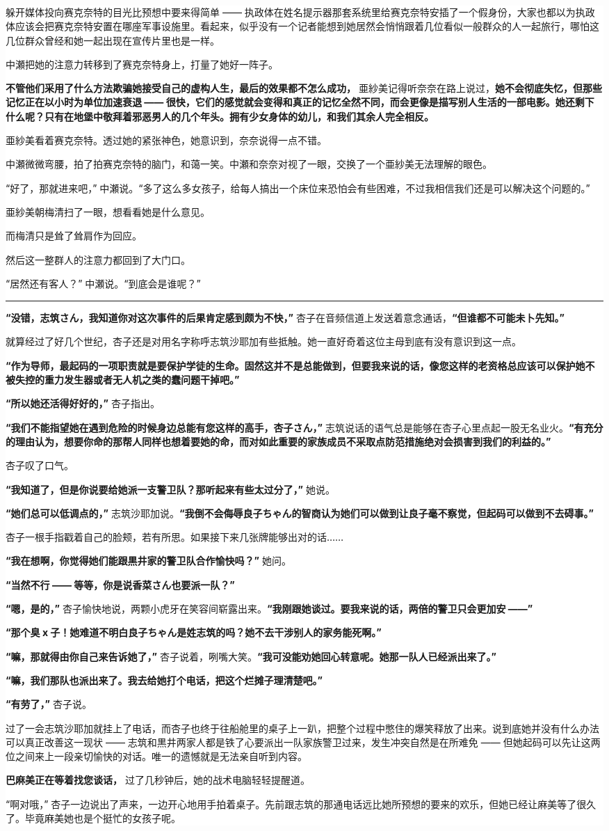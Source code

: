 躲开媒体投向赛克奈特的目光比预想中要来得简单 —— 执政体在姓名提示器那套系统里给赛克奈特安插了一个假身份，大家也都以为执政体应该会把赛克奈特安置在哪座军事设施里。看起来，似乎没有一个记者能想到她居然会悄悄跟着几位看似一般群众的人一起旅行，哪怕这几位群众曾经和她一起出现在宣传片里也是一样。

中瀬把她的注意力转移到了赛克奈特身上，打量了她好一阵子。

**不管他们采用了什么方法欺骗她接受自己的虚构人生，最后的效果都不怎么成功，** 亜紗美记得听奈奈在路上说过，**她不会彻底失忆，但那些记忆正在以小时为单位加速衰退 —— 很快，它们的感觉就会变得和真正的记忆全然不同，而会更像是描写别人生活的一部电影。她还剩下什么呢？只有在地堡中敬拜着邪恶男人的几个年头。拥有少女身体的幼儿，和我们其余人完全相反。**

亜紗美看着赛克奈特。透过她的紧张神色，她意识到，奈奈说得一点不错。

中瀬微微弯腰，拍了拍赛克奈特的脑门，和蔼一笑。中瀬和奈奈对视了一眼，交换了一个亜紗美无法理解的眼色。

“好了，那就进来吧，” 中瀬说。“多了这么多女孩子，给每人搞出一个床位来恐怕会有些困难，不过我相信我们还是可以解决这个问题的。”

亜紗美朝梅清扫了一眼，想看看她是什么意见。

而梅清只是耸了耸肩作为回应。

然后这一整群人的注意力都回到了大门口。

“居然还有客人？” 中瀬说。“到底会是谁呢？”

---

**“没错，志筑さん，我知道你对这次事件的后果肯定感到颇为不快，”** 杏子在音频信道上发送着意念通话，**“但谁都不可能未卜先知。”**

就算经过了好几个世纪，杏子还是对用名字称呼志筑沙耶加有些抵触。她一直好奇着这位主母到底有没有意识到这一点。

**“作为导师，最起码的一项职责就是要保护学徒的生命。固然这并不是总能做到，但要我来说的话，像您这样的老资格总应该可以保护她不被失控的重力发生器或者无人机之类的蠢问题干掉吧。”**

**“所以她还活得好好的，”** 杏子指出。

**“我们不能指望她在遇到危险的时候身边总能有您这样的高手，杏子さん，”** 志筑说话的语气总是能够在杏子心里点起一股无名业火。**“有充分的理由认为，想要你命的那帮人同样也想着要她的命，而对如此重要的家族成员不采取点防范措施绝对会损害到我们的利益的。”**

杏子叹了口气。

**“我知道了，但是你说要给她派一支警卫队？那听起来有些太过分了，”** 她说。

**“她们总可以低调点的，”** 志筑沙耶加说。**“我倒不会侮辱良子ちゃん的智商认为她们可以做到让良子毫不察觉，但起码可以做到不去碍事。”**

杏子一根手指戳着自己的脸颊，若有所思。如果接下来几张牌能够出对的话……

**“我在想啊，你觉得她们能跟黒井家的警卫队合作愉快吗？”** 她问。

**“当然不行 —— 等等，你是说香菜さん也要派一队？”**

**“嗯，是的，”** 杏子愉快地说，两颗小虎牙在笑容间崭露出来。**“我刚跟她谈过。要我来说的话，两倍的警卫只会更加安 ——”**

**“那个臭 x 子！她难道不明白良子ちゃん是姓志筑的吗？她不去干涉别人的家务能死啊。”**

**“嘛，那就得由你自己来告诉她了，”** 杏子说着，咧嘴大笑。**“我可没能劝她回心转意呢。她那一队人已经派出来了。”**

**“嘛，我们那队也派出来了。我去给她打个电话，把这个烂摊子理清楚吧。”**

**“有劳了，”** 杏子说。

过了一会志筑沙耶加就挂上了电话，而杏子也终于往船舱里的桌子上一趴，把整个过程中憋住的爆笑释放了出来。说到底她并没有什么办法可以真正改善这一现状 —— 志筑和黒井两家人都是铁了心要派出一队家族警卫过来，发生冲突自然是在所难免 —— 但她起码可以先让这两位之间来上一段亲切愉快的对话。唯一的遗憾就是无法亲自听到内容。

**巴麻美正在等着找您谈话，** 过了几秒钟后，她的战术电脑轻轻提醒道。

“啊对哦，” 杏子一边说出了声来，一边开心地用手拍着桌子。先前跟志筑的那通电话远比她所预想的要来的欢乐，但她已经让麻美等了很久了。毕竟麻美她也是个挺忙的女孩子呢。
